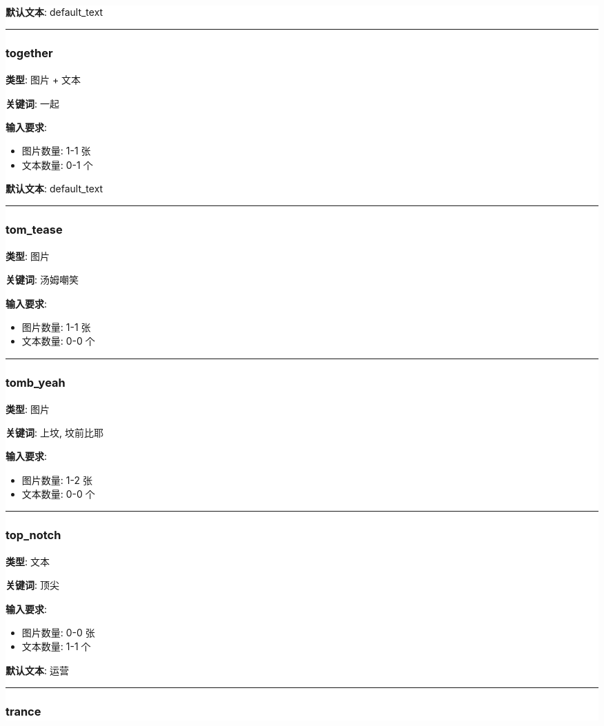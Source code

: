 **默认文本**: default_text

---

### together

**类型**: 图片 + 文本

**关键词**: 一起

**输入要求**:
- 图片数量: 1-1 张
- 文本数量: 0-1 个

**默认文本**: default_text

---

### tom_tease

**类型**: 图片

**关键词**: 汤姆嘲笑

**输入要求**:
- 图片数量: 1-1 张
- 文本数量: 0-0 个


---

### tomb_yeah

**类型**: 图片

**关键词**: 上坟, 坟前比耶

**输入要求**:
- 图片数量: 1-2 张
- 文本数量: 0-0 个


---

### top_notch

**类型**: 文本

**关键词**: 顶尖

**输入要求**:
- 图片数量: 0-0 张
- 文本数量: 1-1 个

**默认文本**: 运营

---

### trance
